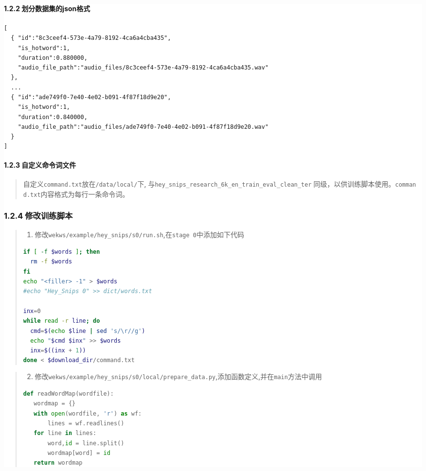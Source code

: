  ```
 ```
 #### 1.2.2 划分数据集的json格式
 ```
 [
   { "id":"8c3ceef4-573e-4a79-8192-4ca6a4cba435", 
     "is_hotword":1,
	 "duration":0.880000,
	 "audio_file_path":"audio_files/8c3ceef4-573e-4a79-8192-4ca6a4cba435.wav"
   },
   ...
   { "id":"ade749f0-7e40-4e02-b091-4f87f18d9e20", 
     "is_hotword":1, 
	 "duration":0.840000, 
	 "audio_file_path":"audio_files/ade749f0-7e40-4e02-b091-4f87f18d9e20.wav" 
   }
 ]
 ```
 
 #### 1.2.3 自定义命令词文件
 > 自定义`command.txt`放在`/data/local/`下,
 > 与`hey_snips_research_6k_en_train_eval_clean_ter`
 > 同级，以供训练脚本使用。`command.txt`内容格式为每行一条命令词。

 ### 1.2.4 修改训练脚本
 > 1. 修改`wekws/example/hey_snips/s0/run.sh`,在`stage 0`中添加如下代码
 > ```bash
 > if [ -f $words ]; then
 >   rm -f $words
 > fi
 > echo "<filler> -1" > $words
 > #echo "Hey_Snips 0" >> dict/words.txt
 >
 > inx=0
 > while read -r line; do
 >   cmd=$(echo $line | sed 's/\r//g')
 >   echo "$cmd $inx" >> $words
 >   inx=$((inx + 1))
 > done < $download_dir/command.txt
 > ```
 
 > 2. 修改`wekws/example/hey_snips/s0/local/prepare_data.py`,添加函数定义,并在`main`方法中调用
 > ```python
 >def readWordMap(wordfile):
 >    wordmap = {}
 >    with open(wordfile, 'r') as wf:
 >        lines = wf.readlines()
 >    for line in lines:
 >        word,id = line.split()
 >        wordmap[word] = id
 >    return wordmap
 > ```
 
